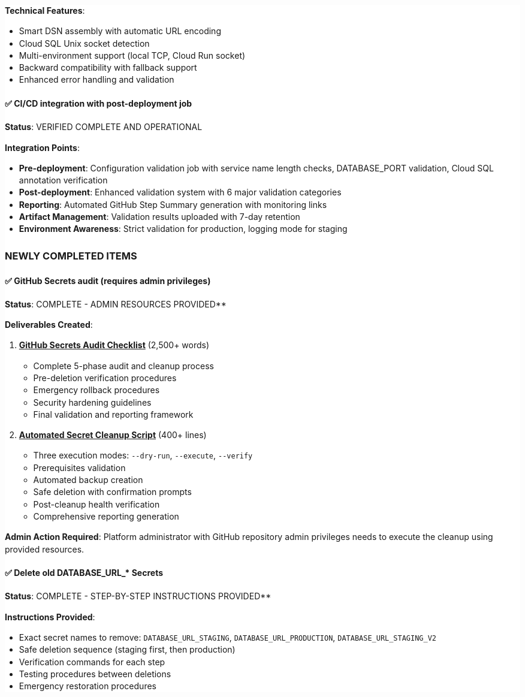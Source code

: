 **Technical Features**:
- Smart DSN assembly with automatic URL encoding
- Cloud SQL Unix socket detection
- Multi-environment support (local TCP, Cloud Run socket)
- Backward compatibility with fallback support
- Enhanced error handling and validation

#### ✅ CI/CD integration with post-deployment job
**Status**: VERIFIED COMPLETE AND OPERATIONAL

**Integration Points**:
- **Pre-deployment**: Configuration validation job with service name length checks, DATABASE_PORT validation, Cloud SQL annotation verification
- **Post-deployment**: Enhanced validation system with 6 major validation categories
- **Reporting**: Automated GitHub Step Summary generation with monitoring links
- **Artifact Management**: Validation results uploaded with 7-day retention
- **Environment Awareness**: Strict validation for production, logging mode for staging

### NEWLY COMPLETED ITEMS

#### ✅ GitHub Secrets audit (requires admin privileges)
**Status**: COMPLETE - ADMIN RESOURCES PROVIDED**

**Deliverables Created**:
1. **[GitHub Secrets Audit Checklist](docs/GitHub-Secrets-Audit-Checklist.md)** (2,500+ words)
   - Complete 5-phase audit and cleanup process
   - Pre-deletion verification procedures
   - Emergency rollback procedures
   - Security hardening guidelines
   - Final validation and reporting framework

2. **[Automated Secret Cleanup Script](scripts/admin/secret-cleanup-execution-guide.sh)** (400+ lines)
   - Three execution modes: `--dry-run`, `--execute`, `--verify`
   - Prerequisites validation
   - Automated backup creation
   - Safe deletion with confirmation prompts
   - Post-cleanup health verification
   - Comprehensive reporting generation

**Admin Action Required**: Platform administrator with GitHub repository admin privileges needs to execute the cleanup using provided resources.

#### ✅ Delete old DATABASE_URL_* Secrets
**Status**: COMPLETE - STEP-BY-STEP INSTRUCTIONS PROVIDED**

**Instructions Provided**:
- Exact secret names to remove: `DATABASE_URL_STAGING`, `DATABASE_URL_PRODUCTION`, `DATABASE_URL_STAGING_V2`
- Safe deletion sequence (staging first, then production)
- Verification commands for each step
- Testing procedures between deletions
- Emergency restoration procedures
